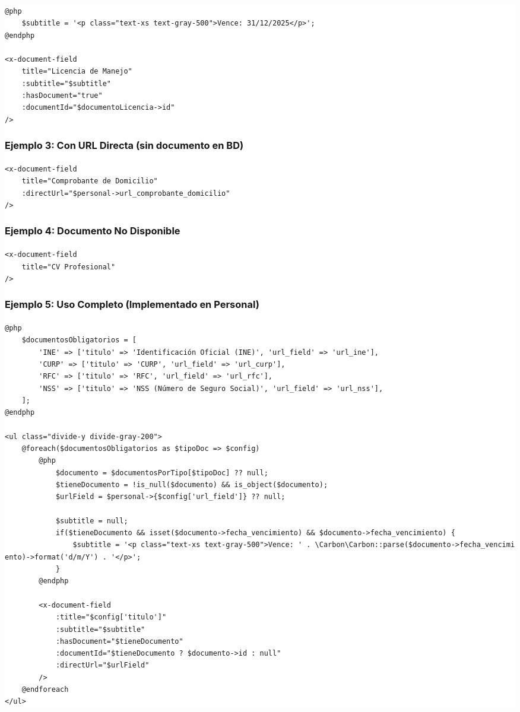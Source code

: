 ```blade
@php
    $subtitle = '<p class="text-xs text-gray-500">Vence: 31/12/2025</p>';
@endphp

<x-document-field 
    title="Licencia de Manejo"
    :subtitle="$subtitle"
    :hasDocument="true"
    :documentId="$documentoLicencia->id"
/>
```

### Ejemplo 3: Con URL Directa (sin documento en BD)

```blade
<x-document-field 
    title="Comprobante de Domicilio"
    :directUrl="$personal->url_comprobante_domicilio"
/>
```

### Ejemplo 4: Documento No Disponible

```blade
<x-document-field 
    title="CV Profesional"
/>
```

### Ejemplo 5: Uso Completo (Implementado en Personal)

```blade
@php
    $documentosObligatorios = [
        'INE' => ['titulo' => 'Identificación Oficial (INE)', 'url_field' => 'url_ine'],
        'CURP' => ['titulo' => 'CURP', 'url_field' => 'url_curp'],
        'RFC' => ['titulo' => 'RFC', 'url_field' => 'url_rfc'],
        'NSS' => ['titulo' => 'NSS (Número de Seguro Social)', 'url_field' => 'url_nss'],
    ];
@endphp

<ul class="divide-y divide-gray-200">
    @foreach($documentosObligatorios as $tipoDoc => $config)
        @php
            $documento = $documentosPorTipo[$tipoDoc] ?? null;
            $tieneDocumento = !is_null($documento) && is_object($documento);
            $urlField = $personal->{$config['url_field']} ?? null;
            
            $subtitle = null;
            if($tieneDocumento && isset($documento->fecha_vencimiento) && $documento->fecha_vencimiento) {
                $subtitle = '<p class="text-xs text-gray-500">Vence: ' . \Carbon\Carbon::parse($documento->fecha_vencimiento)->format('d/m/Y') . '</p>';
            }
        @endphp
        
        <x-document-field 
            :title="$config['titulo']"
            :subtitle="$subtitle"
            :hasDocument="$tieneDocumento"
            :documentId="$tieneDocumento ? $documento->id : null"
            :directUrl="$urlField"
        />
    @endforeach
</ul>
```